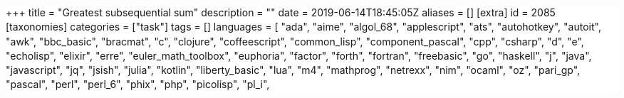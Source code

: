 +++
title = "Greatest subsequential sum"
description = ""
date = 2019-06-14T18:45:05Z
aliases = []
[extra]
id = 2085
[taxonomies]
categories = ["task"]
tags = []
languages = [
  "ada",
  "aime",
  "algol_68",
  "applescript",
  "ats",
  "autohotkey",
  "autoit",
  "awk",
  "bbc_basic",
  "bracmat",
  "c",
  "clojure",
  "coffeescript",
  "common_lisp",
  "component_pascal",
  "cpp",
  "csharp",
  "d",
  "e",
  "echolisp",
  "elixir",
  "erre",
  "euler_math_toolbox",
  "euphoria",
  "factor",
  "forth",
  "fortran",
  "freebasic",
  "go",
  "haskell",
  "j",
  "java",
  "javascript",
  "jq",
  "jsish",
  "julia",
  "kotlin",
  "liberty_basic",
  "lua",
  "m4",
  "mathprog",
  "netrexx",
  "nim",
  "ocaml",
  "oz",
  "pari_gp",
  "pascal",
  "perl",
  "perl_6",
  "phix",
  "php",
  "picolisp",
  "pl_i",

[3,5,6,-2,-1,4]: 15